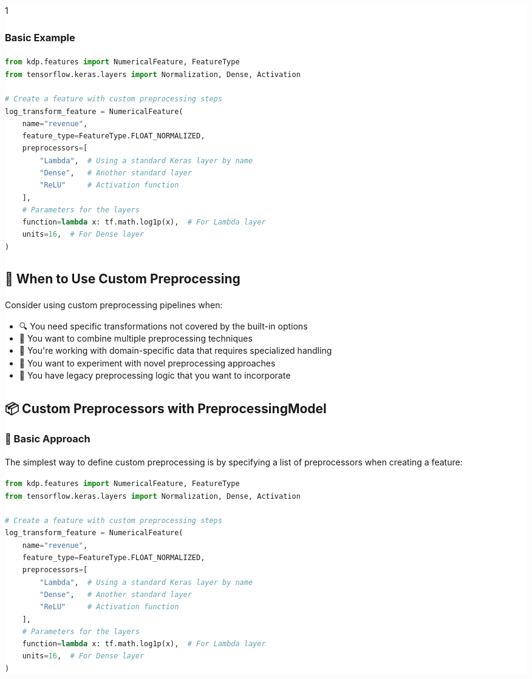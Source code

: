 <div class="step-card">
  <div class="step-header">
    <span class="step-number">1</span>
    <h3>Basic Example</h3>
  </div>
  <div class="code-container">

```python
from kdp.features import NumericalFeature, FeatureType
from tensorflow.keras.layers import Normalization, Dense, Activation

# Create a feature with custom preprocessing steps
log_transform_feature = NumericalFeature(
    name="revenue",
    feature_type=FeatureType.FLOAT_NORMALIZED,
    preprocessors=[
        "Lambda",  # Using a standard Keras layer by name
        "Dense",   # Another standard layer
        "ReLU"     # Activation function
    ],
    # Parameters for the layers
    function=lambda x: tf.math.log1p(x),  # For Lambda layer
    units=16,  # For Dense layer
)
```

</div>

## 🤔 When to Use Custom Preprocessing

Consider using custom preprocessing pipelines when:

- 🔍 You need specific transformations not covered by the built-in options
- 🔄 You want to combine multiple preprocessing techniques
- 🧪 You're working with domain-specific data that requires specialized handling
- 🔬 You want to experiment with novel preprocessing approaches
- 🧩 You have legacy preprocessing logic that you want to incorporate

## 📦 Custom Preprocessors with PreprocessingModel

### 🏁 Basic Approach

The simplest way to define custom preprocessing is by specifying a list of preprocessors when creating a feature:

```python
from kdp.features import NumericalFeature, FeatureType
from tensorflow.keras.layers import Normalization, Dense, Activation

# Create a feature with custom preprocessing steps
log_transform_feature = NumericalFeature(
    name="revenue",
    feature_type=FeatureType.FLOAT_NORMALIZED,
    preprocessors=[
        "Lambda",  # Using a standard Keras layer by name
        "Dense",   # Another standard layer
        "ReLU"     # Activation function
    ],
    # Parameters for the layers
    function=lambda x: tf.math.log1p(x),  # For Lambda layer
    units=16,  # For Dense layer
)
```
